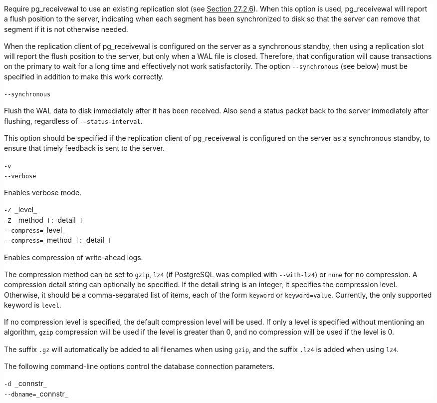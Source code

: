     

Require pg_receivewal to use an existing replication slot (see [Section
27.2.6](warm-standby.html#STREAMING-REPLICATION-SLOTS "27.2.6. Replication
Slots")). When this option is used, pg_receivewal will report a flush position
to the server, indicating when each segment has been synchronized to disk so
that the server can remove that segment if it is not otherwise needed.

When the replication client of pg_receivewal is configured on the server as a
synchronous standby, then using a replication slot will report the flush
position to the server, but only when a WAL file is closed. Therefore, that
configuration will cause transactions on the primary to wait for a long time
and effectively not work satisfactorily. The option `--synchronous` (see
below) must be specified in addition to make this work correctly.

`--synchronous`

    

Flush the WAL data to disk immediately after it has been received. Also send a
status packet back to the server immediately after flushing, regardless of
`--status-interval`.

This option should be specified if the replication client of pg_receivewal is
configured on the server as a synchronous standby, to ensure that timely
feedback is sent to the server.

`-v`  
`--verbose`

    

Enables verbose mode.

`-Z _`level`_`  
`-Z _`method`_[:_`detail`_]`  
`--compress=_`level`_`  
`--compress=_`method`_[:_`detail`_]`

    

Enables compression of write-ahead logs.

The compression method can be set to `gzip`, `lz4` (if PostgreSQL was compiled
with `--with-lz4`) or `none` for no compression. A compression detail string
can optionally be specified. If the detail string is an integer, it specifies
the compression level. Otherwise, it should be a comma-separated list of
items, each of the form `keyword` or `keyword=value`. Currently, the only
supported keyword is `level`.

If no compression level is specified, the default compression level will be
used. If only a level is specified without mentioning an algorithm, `gzip`
compression will be used if the level is greater than 0, and no compression
will be used if the level is 0.

The suffix `.gz` will automatically be added to all filenames when using
`gzip`, and the suffix `.lz4` is added when using `lz4`.

The following command-line options control the database connection parameters.

`-d _`connstr`_`  
`--dbname=_`connstr`_`
